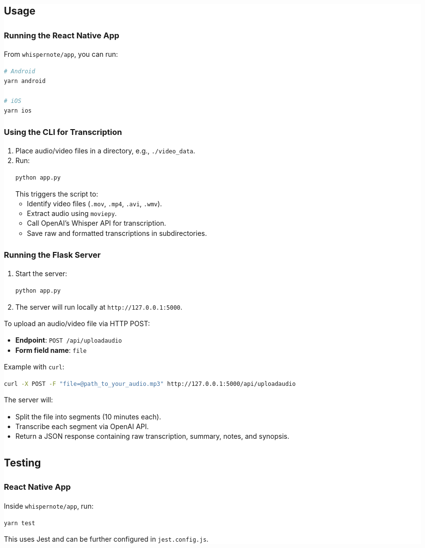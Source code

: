 ## Usage

### Running the React Native App
From `whispernote/app`, you can run:

```bash
# Android
yarn android

# iOS
yarn ios
```

### Using the CLI for Transcription
1. Place audio/video files in a directory, e.g., `./video_data`.
2. Run:
   ```bash
   python app.py
   ```
   This triggers the script to:
   - Identify video files (`.mov`, `.mp4`, `.avi`, `.wmv`).
   - Extract audio using `moviepy`.
   - Call OpenAI’s Whisper API for transcription.
   - Save raw and formatted transcriptions in subdirectories.

### Running the Flask Server
1. Start the server:
   ```bash
   python app.py
   ```
2. The server will run locally at `http://127.0.0.1:5000`.

To upload an audio/video file via HTTP POST:

- **Endpoint**: `POST /api/uploadaudio`
- **Form field name**: `file`

Example with `curl`:
```bash
curl -X POST -F "file=@path_to_your_audio.mp3" http://127.0.0.1:5000/api/uploadaudio
```

The server will:
- Split the file into segments (10 minutes each).
- Transcribe each segment via OpenAI API.
- Return a JSON response containing raw transcription, summary, notes, and synopsis.

## Testing

### React Native App
Inside `whispernote/app`, run:
```bash
yarn test
```
This uses Jest and can be further configured in `jest.config.js`.
